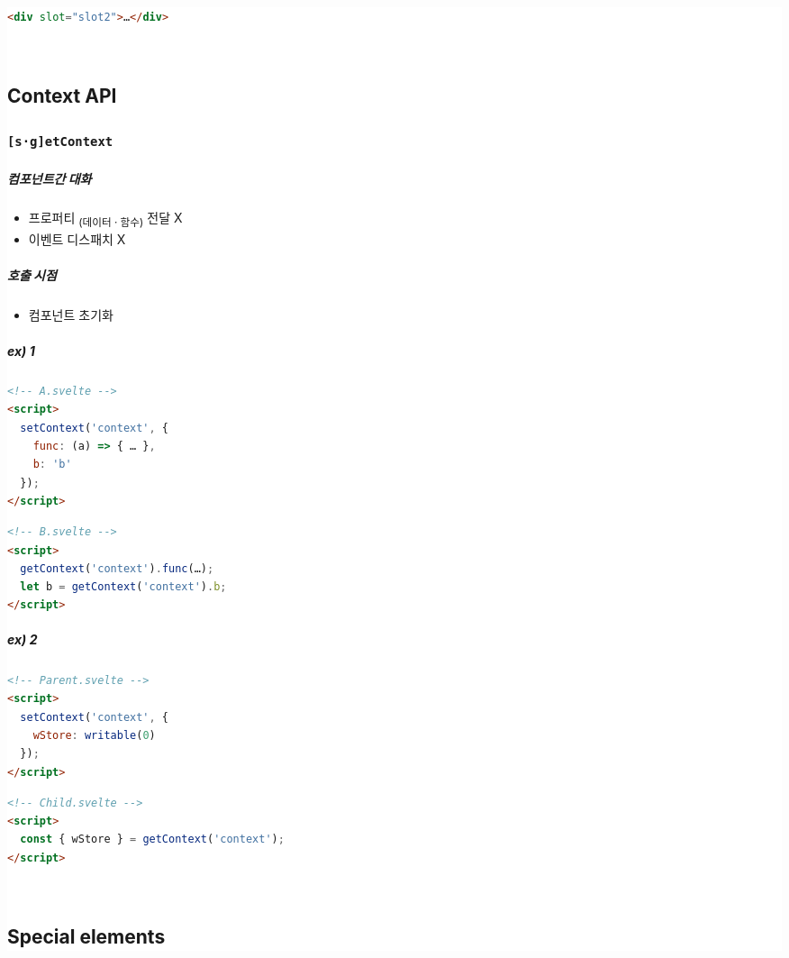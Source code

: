 ```html
<div slot="slot2">…</div>
```

<br />

## Context API

### `[s·g]etContext`

##### 컴포넌트간 대화
- 프로퍼티 <sub>(데이터 · 함수)</sub> 전달 X
- 이벤트 디스패치 X

##### 호출 시점
- 컴포넌트 초기화

##### ex\) 1
```html
<!-- A.svelte -->
<script>
  setContext('context', {
    func: (a) => { … },
    b: 'b'
  });
</script>
```
```html
<!-- B.svelte -->
<script>
  getContext('context').func(…);
  let b = getContext('context').b;
</script>
```

##### ex\) 2
```html
<!-- Parent.svelte -->
<script>
  setContext('context', {
    wStore: writable(0)
  });
</script>
```
```html
<!-- Child.svelte -->
<script>
  const { wStore } = getContext('context');
</script>
```

<br />

## Special elements
